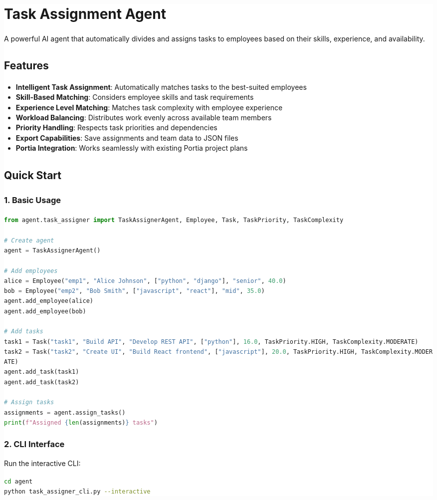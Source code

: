 # Task Assignment Agent

A powerful AI agent that automatically divides and assigns tasks to employees based on their skills, experience, and availability.

## Features

- **Intelligent Task Assignment**: Automatically matches tasks to the best-suited employees
- **Skill-Based Matching**: Considers employee skills and task requirements
- **Experience Level Matching**: Matches task complexity with employee experience
- **Workload Balancing**: Distributes work evenly across available team members
- **Priority Handling**: Respects task priorities and dependencies
- **Export Capabilities**: Save assignments and team data to JSON files
- **Portia Integration**: Works seamlessly with existing Portia project plans

## Quick Start

### 1. Basic Usage

```python
from agent.task_assigner import TaskAssignerAgent, Employee, Task, TaskPriority, TaskComplexity

# Create agent
agent = TaskAssignerAgent()

# Add employees
alice = Employee("emp1", "Alice Johnson", ["python", "django"], "senior", 40.0)
bob = Employee("emp2", "Bob Smith", ["javascript", "react"], "mid", 35.0)
agent.add_employee(alice)
agent.add_employee(bob)

# Add tasks
task1 = Task("task1", "Build API", "Develop REST API", ["python"], 16.0, TaskPriority.HIGH, TaskComplexity.MODERATE)
task2 = Task("task2", "Create UI", "Build React frontend", ["javascript"], 20.0, TaskPriority.HIGH, TaskComplexity.MODERATE)
agent.add_task(task1)
agent.add_task(task2)

# Assign tasks
assignments = agent.assign_tasks()
print(f"Assigned {len(assignments)} tasks")
```

### 2. CLI Interface

Run the interactive CLI:

```bash
cd agent
python task_assigner_cli.py --interactive
```
